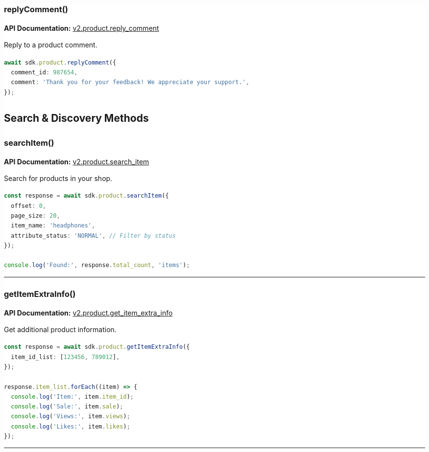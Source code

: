 
### replyComment()

**API Documentation:** [v2.product.reply_comment](https://open.shopee.com/documents/v2/v2.product.reply_comment?module=89&type=1)

Reply to a product comment.

```typescript
await sdk.product.replyComment({
  comment_id: 987654,
  comment: 'Thank you for your feedback! We appreciate your support.',
});
```

## Search & Discovery Methods

### searchItem()

**API Documentation:** [v2.product.search_item](https://open.shopee.com/documents/v2/v2.product.search_item?module=89&type=1)

Search for products in your shop.

```typescript
const response = await sdk.product.searchItem({
  offset: 0,
  page_size: 20,
  item_name: 'headphones',
  attribute_status: 'NORMAL', // Filter by status
});

console.log('Found:', response.total_count, 'items');
```

---

### getItemExtraInfo()

**API Documentation:** [v2.product.get_item_extra_info](https://open.shopee.com/documents/v2/v2.product.get_item_extra_info?module=89&type=1)

Get additional product information.

```typescript
const response = await sdk.product.getItemExtraInfo({
  item_id_list: [123456, 789012],
});

response.item_list.forEach((item) => {
  console.log('Item:', item.item_id);
  console.log('Sale:', item.sale);
  console.log('Views:', item.views);
  console.log('Likes:', item.likes);
});
```

---